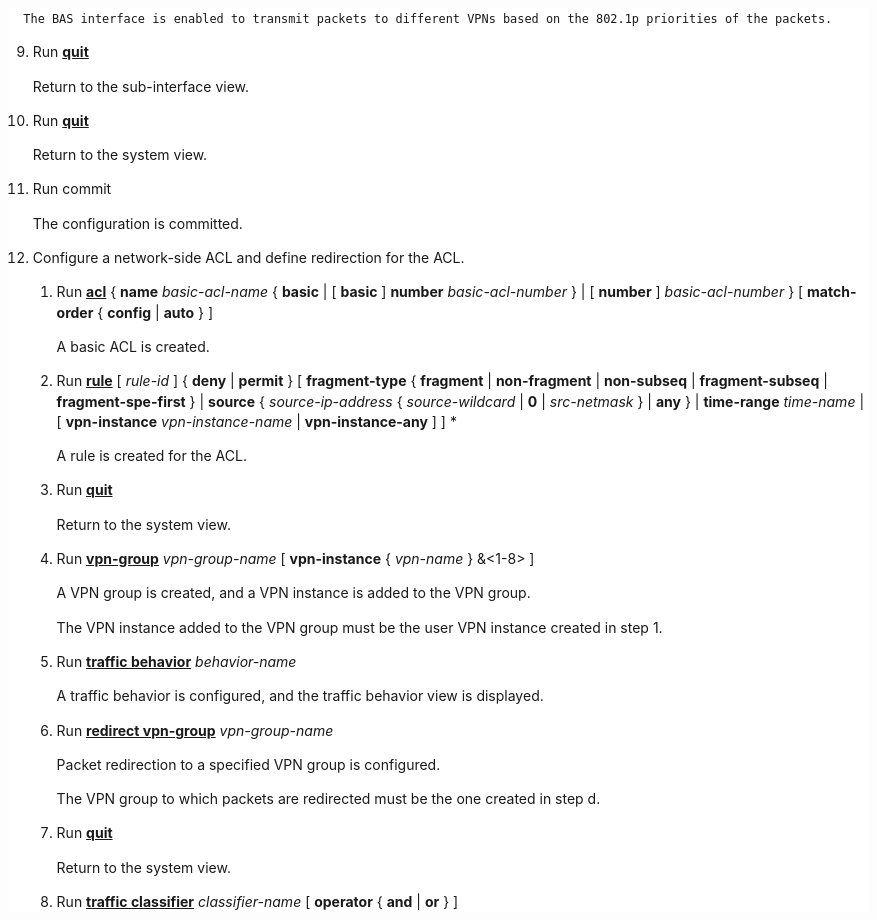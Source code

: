       
      
      The BAS interface is enabled to transmit packets to different VPNs based on the 802.1p priorities of the packets.
   9. Run [**quit**](cmdqueryname=quit)
      
      
      
      Return to the sub-interface view.
   10. Run [**quit**](cmdqueryname=quit)
       
       
       
       Return to the system view.
   11. Run commit
       
       
       
       The configuration is committed.
5. Configure a network-side ACL and define redirection for the ACL.
   1. Run [**acl**](cmdqueryname=acl) { **name** *basic-acl-name* { **basic** | [ **basic** ] **number** *basic-acl-number* } | [ **number** ] *basic-acl-number* } [ **match-order** { **config** | **auto** } ]
      
      
      
      A basic ACL is created.
   2. Run [**rule**](cmdqueryname=rule) [ *rule-id* ] { **deny** | **permit** } [ **fragment-type** { **fragment** | **non-fragment** | **non-subseq** | **fragment-subseq** | **fragment-spe-first** } | **source** { *source-ip-address* { *source-wildcard* | **0** | *src-netmask* } | **any** } | **time-range** *time-name* | [ **vpn-instance** *vpn-instance-name* | **vpn-instance-any** ] ] \*
      
      
      
      A rule is created for the ACL.
   3. Run [**quit**](cmdqueryname=quit)
      
      
      
      Return to the system view.
   4. Run [**vpn-group**](cmdqueryname=vpn-group) *vpn-group-name* [ **vpn-instance** { *vpn-name* } &<1-8> ]
      
      
      
      A VPN group is created, and a VPN instance is added to the VPN group.
      
      The VPN instance added to the VPN group must be the user VPN instance created in step 1.
   5. Run [**traffic behavior**](cmdqueryname=traffic+behavior) *behavior-name*
      
      
      
      A traffic behavior is configured, and the traffic behavior view is displayed.
   6. Run [**redirect vpn-group**](cmdqueryname=redirect+vpn-group) *vpn-group-name*
      
      
      
      Packet redirection to a specified VPN group is configured.
      
      The VPN group to which packets are redirected must be the one created in step d.
   7. Run [**quit**](cmdqueryname=quit)
      
      
      
      Return to the system view.
   8. Run [**traffic classifier**](cmdqueryname=traffic+classifier) *classifier-name* [ **operator** { **and** | **or** } ]
      